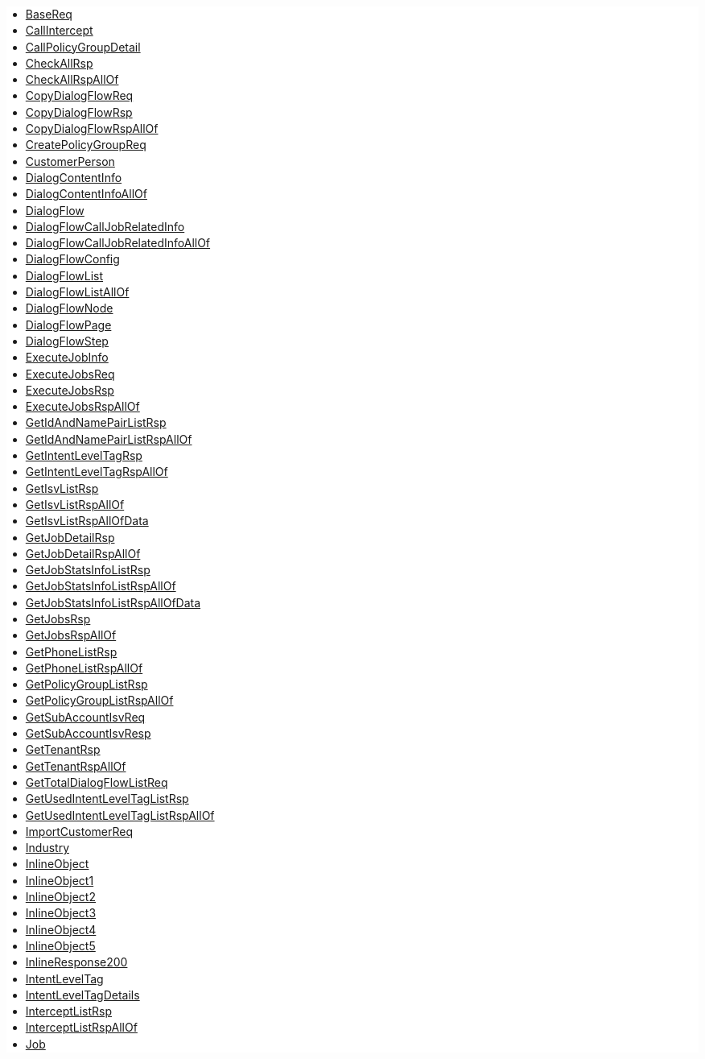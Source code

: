  - [BaseReq](docs/BaseReq.md)
 - [CallIntercept](docs/CallIntercept.md)
 - [CallPolicyGroupDetail](docs/CallPolicyGroupDetail.md)
 - [CheckAllRsp](docs/CheckAllRsp.md)
 - [CheckAllRspAllOf](docs/CheckAllRspAllOf.md)
 - [CopyDialogFlowReq](docs/CopyDialogFlowReq.md)
 - [CopyDialogFlowRsp](docs/CopyDialogFlowRsp.md)
 - [CopyDialogFlowRspAllOf](docs/CopyDialogFlowRspAllOf.md)
 - [CreatePolicyGroupReq](docs/CreatePolicyGroupReq.md)
 - [CustomerPerson](docs/CustomerPerson.md)
 - [DialogContentInfo](docs/DialogContentInfo.md)
 - [DialogContentInfoAllOf](docs/DialogContentInfoAllOf.md)
 - [DialogFlow](docs/DialogFlow.md)
 - [DialogFlowCallJobRelatedInfo](docs/DialogFlowCallJobRelatedInfo.md)
 - [DialogFlowCallJobRelatedInfoAllOf](docs/DialogFlowCallJobRelatedInfoAllOf.md)
 - [DialogFlowConfig](docs/DialogFlowConfig.md)
 - [DialogFlowList](docs/DialogFlowList.md)
 - [DialogFlowListAllOf](docs/DialogFlowListAllOf.md)
 - [DialogFlowNode](docs/DialogFlowNode.md)
 - [DialogFlowPage](docs/DialogFlowPage.md)
 - [DialogFlowStep](docs/DialogFlowStep.md)
 - [ExecuteJobInfo](docs/ExecuteJobInfo.md)
 - [ExecuteJobsReq](docs/ExecuteJobsReq.md)
 - [ExecuteJobsRsp](docs/ExecuteJobsRsp.md)
 - [ExecuteJobsRspAllOf](docs/ExecuteJobsRspAllOf.md)
 - [GetIdAndNamePairListRsp](docs/GetIdAndNamePairListRsp.md)
 - [GetIdAndNamePairListRspAllOf](docs/GetIdAndNamePairListRspAllOf.md)
 - [GetIntentLevelTagRsp](docs/GetIntentLevelTagRsp.md)
 - [GetIntentLevelTagRspAllOf](docs/GetIntentLevelTagRspAllOf.md)
 - [GetIsvListRsp](docs/GetIsvListRsp.md)
 - [GetIsvListRspAllOf](docs/GetIsvListRspAllOf.md)
 - [GetIsvListRspAllOfData](docs/GetIsvListRspAllOfData.md)
 - [GetJobDetailRsp](docs/GetJobDetailRsp.md)
 - [GetJobDetailRspAllOf](docs/GetJobDetailRspAllOf.md)
 - [GetJobStatsInfoListRsp](docs/GetJobStatsInfoListRsp.md)
 - [GetJobStatsInfoListRspAllOf](docs/GetJobStatsInfoListRspAllOf.md)
 - [GetJobStatsInfoListRspAllOfData](docs/GetJobStatsInfoListRspAllOfData.md)
 - [GetJobsRsp](docs/GetJobsRsp.md)
 - [GetJobsRspAllOf](docs/GetJobsRspAllOf.md)
 - [GetPhoneListRsp](docs/GetPhoneListRsp.md)
 - [GetPhoneListRspAllOf](docs/GetPhoneListRspAllOf.md)
 - [GetPolicyGroupListRsp](docs/GetPolicyGroupListRsp.md)
 - [GetPolicyGroupListRspAllOf](docs/GetPolicyGroupListRspAllOf.md)
 - [GetSubAccountIsvReq](docs/GetSubAccountIsvReq.md)
 - [GetSubAccountIsvResp](docs/GetSubAccountIsvResp.md)
 - [GetTenantRsp](docs/GetTenantRsp.md)
 - [GetTenantRspAllOf](docs/GetTenantRspAllOf.md)
 - [GetTotalDialogFlowListReq](docs/GetTotalDialogFlowListReq.md)
 - [GetUsedIntentLevelTagListRsp](docs/GetUsedIntentLevelTagListRsp.md)
 - [GetUsedIntentLevelTagListRspAllOf](docs/GetUsedIntentLevelTagListRspAllOf.md)
 - [ImportCustomerReq](docs/ImportCustomerReq.md)
 - [Industry](docs/Industry.md)
 - [InlineObject](docs/InlineObject.md)
 - [InlineObject1](docs/InlineObject1.md)
 - [InlineObject2](docs/InlineObject2.md)
 - [InlineObject3](docs/InlineObject3.md)
 - [InlineObject4](docs/InlineObject4.md)
 - [InlineObject5](docs/InlineObject5.md)
 - [InlineResponse200](docs/InlineResponse200.md)
 - [IntentLevelTag](docs/IntentLevelTag.md)
 - [IntentLevelTagDetails](docs/IntentLevelTagDetails.md)
 - [InterceptListRsp](docs/InterceptListRsp.md)
 - [InterceptListRspAllOf](docs/InterceptListRspAllOf.md)
 - [Job](docs/Job.md)